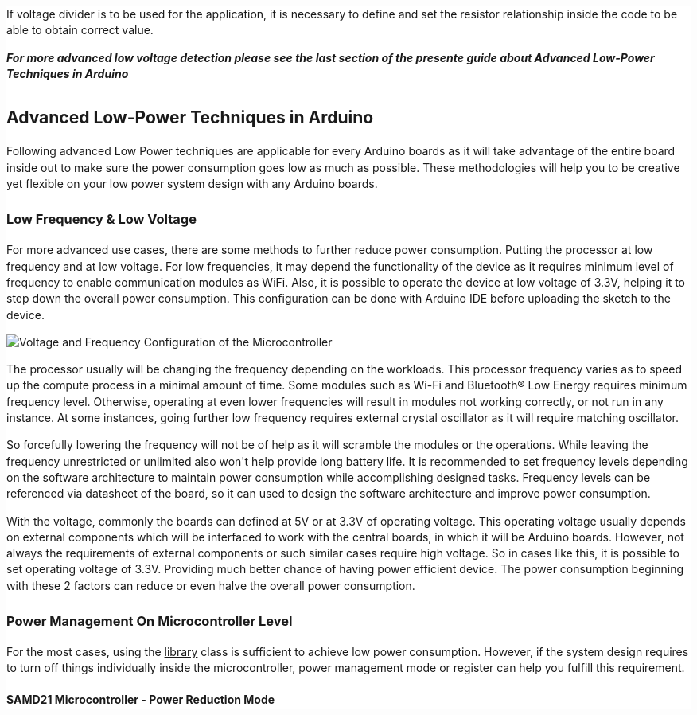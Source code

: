 If voltage divider is to be used for the application, it is necessary to define and set the resistor relationship inside the code to be able to obtain correct value.

***For more advanced low voltage detection please see the last section of the presente guide about **Advanced Low-Power Techniques in Arduino*****

## Advanced Low-Power Techniques in Arduino

Following advanced Low Power techniques are applicable for every Arduino boards as it will take advantage of the entire board inside out to make sure the power consumption goes low as much as possible. These methodologies will help you to be creative yet flexible on your low power system design with any Arduino boards.

### Low Frequency & Low Voltage

For more advanced use cases, there are some methods to further reduce power consumption. Putting the processor at low frequency and at low voltage. For low frequencies, it may depend the functionality of the device as it requires minimum level of frequency to enable communication modules as WiFi. Also, it is possible to operate the device at low voltage of 3.3V, helping it to step down the overall power consumption. This configuration can be done with Arduino IDE before uploading the sketch to the device.

![Voltage and Frequency Configuration of the Microcontroller](assets/freq_voltage_select.png)

The processor usually will be changing the frequency depending on the workloads. This processor frequency varies as to speed up the compute process in a minimal amount of time. Some modules such as Wi-Fi and Bluetooth® Low Energy requires minimum frequency level. Otherwise, operating at even lower frequencies will result in modules not working correctly, or not run in any instance. At some instances, going further low frequency requires external crystal oscillator as it will require matching oscillator.

So forcefully lowering the frequency will not be of help as it will scramble the modules or the operations. While leaving the frequency unrestricted or unlimited also won't help provide long battery life. It is recommended to set frequency levels depending on the software architecture to maintain power consumption while accomplishing designed tasks. Frequency levels can be referenced via datasheet of the board, so it can used to design the software architecture and improve power consumption.

With the voltage, commonly the boards can defined at 5V or at 3.3V of operating voltage. This operating voltage usually depends on external components which will be interfaced to work with the central boards, in which it will be Arduino boards. However, not always the requirements of external components or such similar cases require high voltage. So in cases like this, it is possible to set operating voltage of 3.3V. Providing much better chance of having power efficient device. The power consumption beginning with these 2 factors can reduce or even halve the overall power consumption.

### Power Management On Microcontroller Level

For the most cases, using the [library](https://github.com/arduino-libraries/ArduinoLowPower) class is sufficient to achieve low power consumption. However, if the system design requires to turn off things individually inside the microcontroller, power management mode or register can help you fulfill this requirement.

#### SAMD21 Microcontroller - Power Reduction Mode

